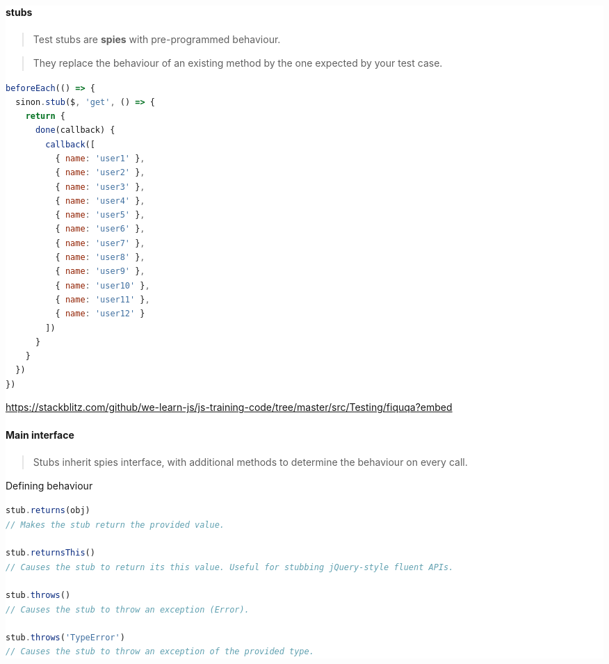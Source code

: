

#### stubs

> Test stubs are **spies** with pre-programmed behaviour.

> They replace the behaviour of an existing method by the one expected by your test case.



```js
beforeEach(() => {
  sinon.stub($, 'get', () => {
    return {
      done(callback) {
        callback([
          { name: 'user1' },
          { name: 'user2' },
          { name: 'user3' },
          { name: 'user4' },
          { name: 'user5' },
          { name: 'user6' },
          { name: 'user7' },
          { name: 'user8' },
          { name: 'user9' },
          { name: 'user10' },
          { name: 'user11' },
          { name: 'user12' }
        ])
      }
    }
  })
})
```

https://stackblitz.com/github/we-learn-js/js-training-code/tree/master/src/Testing/fiquqa?embed



#### Main interface

> Stubs inherit spies interface, with additional methods to determine the behaviour on every call.



Defining behaviour

```js
stub.returns(obj)
// Makes the stub return the provided value.

stub.returnsThis()
// Causes the stub to return its this value. Useful for stubbing jQuery-style fluent APIs.

stub.throws()
// Causes the stub to throw an exception (Error).

stub.throws('TypeError')
// Causes the stub to throw an exception of the provided type.
```
